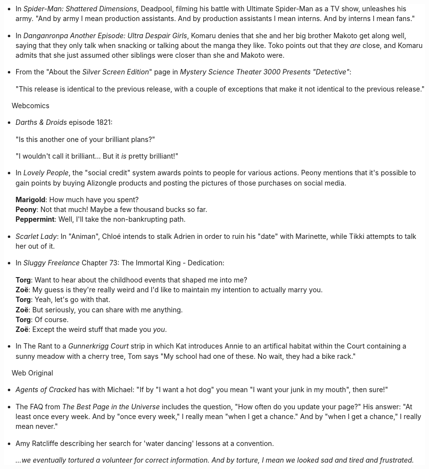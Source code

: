 -   In _Spider-Man: Shattered Dimensions_, Deadpool, filming his battle with Ultimate Spider-Man as a TV show, unleashes his army. "And by army I mean production assistants. And by production assistants I mean interns. And by interns I mean fans."
-   In _Danganronpa Another Episode: Ultra Despair Girls_, Komaru denies that she and her big brother Makoto get along well, saying that they only talk when snacking or talking about the manga they like. Toko points out that they _are_ close, and Komaru admits that she just assumed other siblings were closer than she and Makoto were.
-   From the "About the _Silver Screen Edition_" page in _Mystery Science Theater 3000 Presents "Detective"_:
    
    "This release is identical to the previous release, with a couple of exceptions that make it not identical to the previous release."
    

    Webcomics 

-   _Darths & Droids_ episode 1821:
    
    "Is this another one of your brilliant plans?"
    
    "I wouldn't call it brilliant... But it _is_ pretty brilliant!"
    
-   In _Lovely People_, the "social credit" system awards points to people for various actions. Peony mentions that it's possible to gain points by buying Alizongle products and posting the pictures of those purchases on social media.
    
    **Marigold**: How much have you spent?  
    **Peony**: Not that much! Maybe a few thousand bucks so far.  
    **Peppermint**: Well, I'll take the non-bankrupting path.
    
-   _Scarlet Lady_: In "Animan", Chloé intends to stalk Adrien in order to ruin his "date" with Marinette, while Tikki attempts to talk her out of it.
-   In _Sluggy Freelance_ Chapter 73: The Immortal King - Dedication:
    
    **Torg**: Want to hear about the childhood events that shaped me into me?  
    **Zoë**: My guess is they're really weird and I'd like to maintain my intention to actually marry you.  
    **Torg**: Yeah, let's go with that.  
    **Zoë**: But seriously, you can share with me anything.  
    **Torg**: Of course.  
    **Zoë**: Except the weird stuff that made you _you_.
    
-   In The Rant to a _Gunnerkrigg Court_ strip in which Kat introduces Annie to an artifical habitat within the Court containing a sunny meadow with a cherry tree, Tom says "My school had one of these. No wait, they had a bike rack."

    Web Original 

-   _Agents of Cracked_ has with Michael: "If by "I want a hot dog" you mean "I want your junk in my mouth", then sure!"
-   The FAQ from _The Best Page in the Universe_ includes the question, "How often do you update your page?" His answer: "At least once every week. And by "once every week," I really mean "when I get a chance." And by "when I get a chance," I really mean never."
-   Amy Ratcliffe describing her search for 'water dancing' lessons at a convention.
    
    _...we eventually tortured a volunteer for correct information. And by torture, I mean we looked sad and tired and frustrated._
    